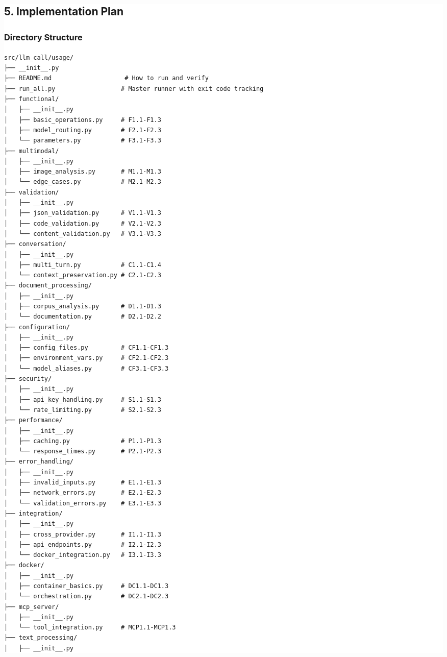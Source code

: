 ## 5. Implementation Plan

### Directory Structure

```
src/llm_call/usage/
├── __init__.py
├── README.md                    # How to run and verify
├── run_all.py                  # Master runner with exit code tracking
├── functional/
│   ├── __init__.py
│   ├── basic_operations.py     # F1.1-F1.3
│   ├── model_routing.py        # F2.1-F2.3
│   └── parameters.py           # F3.1-F3.3
├── multimodal/
│   ├── __init__.py
│   ├── image_analysis.py       # M1.1-M1.3
│   └── edge_cases.py           # M2.1-M2.3
├── validation/
│   ├── __init__.py
│   ├── json_validation.py      # V1.1-V1.3
│   ├── code_validation.py      # V2.1-V2.3
│   └── content_validation.py   # V3.1-V3.3
├── conversation/
│   ├── __init__.py
│   ├── multi_turn.py           # C1.1-C1.4
│   └── context_preservation.py # C2.1-C2.3
├── document_processing/
│   ├── __init__.py
│   ├── corpus_analysis.py      # D1.1-D1.3
│   └── documentation.py        # D2.1-D2.2
├── configuration/
│   ├── __init__.py
│   ├── config_files.py         # CF1.1-CF1.3
│   ├── environment_vars.py     # CF2.1-CF2.3
│   └── model_aliases.py        # CF3.1-CF3.3
├── security/
│   ├── __init__.py
│   ├── api_key_handling.py     # S1.1-S1.3
│   └── rate_limiting.py        # S2.1-S2.3
├── performance/
│   ├── __init__.py
│   ├── caching.py              # P1.1-P1.3
│   └── response_times.py       # P2.1-P2.3
├── error_handling/
│   ├── __init__.py
│   ├── invalid_inputs.py       # E1.1-E1.3
│   ├── network_errors.py       # E2.1-E2.3
│   └── validation_errors.py    # E3.1-E3.3
├── integration/
│   ├── __init__.py
│   ├── cross_provider.py       # I1.1-I1.3
│   ├── api_endpoints.py        # I2.1-I2.3
│   └── docker_integration.py   # I3.1-I3.3
├── docker/
│   ├── __init__.py
│   ├── container_basics.py     # DC1.1-DC1.3
│   └── orchestration.py        # DC2.1-DC2.3
├── mcp_server/
│   ├── __init__.py
│   └── tool_integration.py     # MCP1.1-MCP1.3
├── text_processing/
│   ├── __init__.py
```